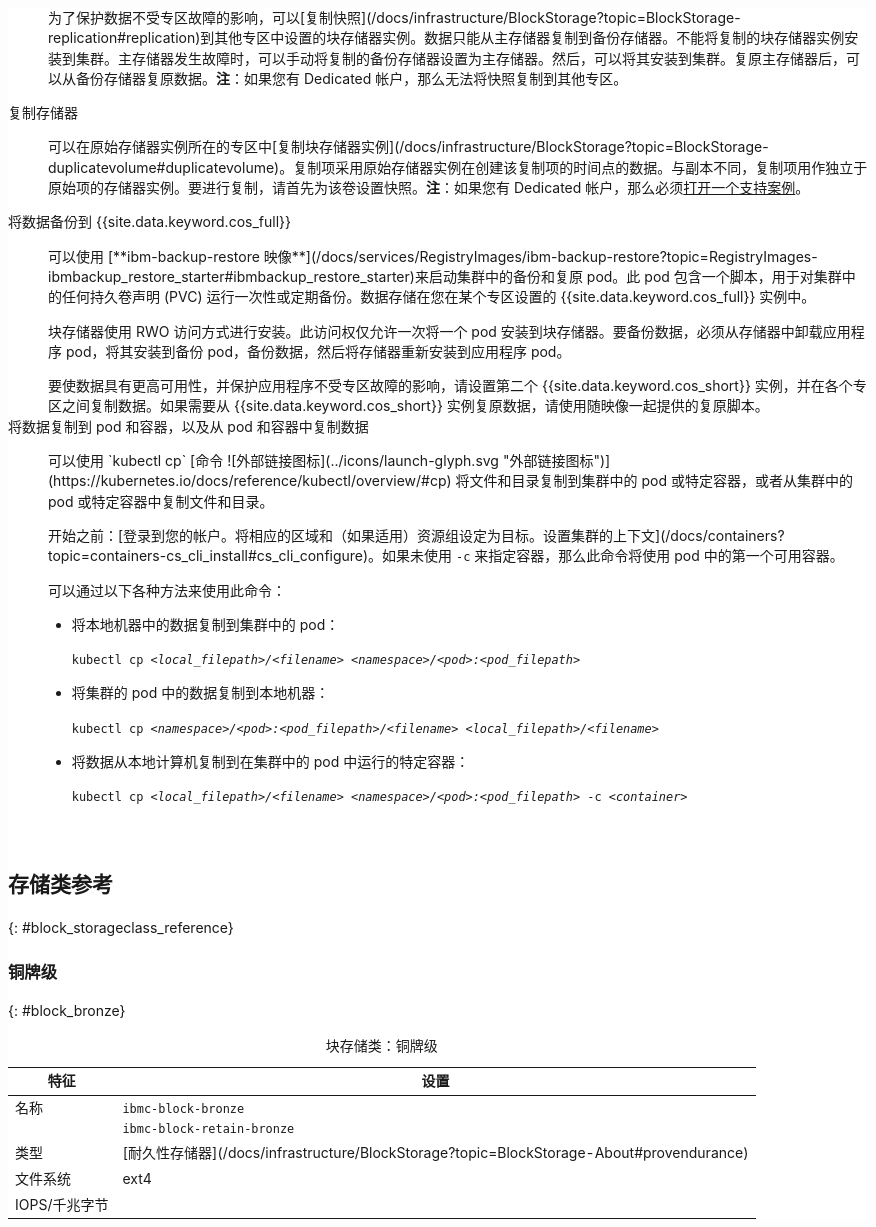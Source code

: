  <dd><p>为了保护数据不受专区故障的影响，可以[复制快照](/docs/infrastructure/BlockStorage?topic=BlockStorage-replication#replication)到其他专区中设置的块存储器实例。数据只能从主存储器复制到备份存储器。不能将复制的块存储器实例安装到集群。主存储器发生故障时，可以手动将复制的备份存储器设置为主存储器。然后，可以将其安装到集群。复原主存储器后，可以从备份存储器复原数据。<strong>注</strong>：如果您有 Dedicated 帐户，那么无法将快照复制到其他专区。</p></dd>
 <dt>复制存储器</dt>
 <dd><p>可以在原始存储器实例所在的专区中[复制块存储器实例](/docs/infrastructure/BlockStorage?topic=BlockStorage-duplicatevolume#duplicatevolume)。复制项采用原始存储器实例在创建该复制项的时间点的数据。与副本不同，复制项用作独立于原始项的存储器实例。要进行复制，请首先为该卷设置快照。<strong>注</strong>：如果您有 Dedicated 帐户，那么必须<a href="/docs/get-support?topic=get-support-getting-customer-support#getting-customer-support">打开一个支持案例</a>。</p></dd>
  <dt>将数据备份到 {{site.data.keyword.cos_full}}</dt>
  <dd><p>可以使用 [**ibm-backup-restore 映像**](/docs/services/RegistryImages/ibm-backup-restore?topic=RegistryImages-ibmbackup_restore_starter#ibmbackup_restore_starter)来启动集群中的备份和复原 pod。此 pod 包含一个脚本，用于对集群中的任何持久卷声明 (PVC) 运行一次性或定期备份。数据存储在您在某个专区设置的 {{site.data.keyword.cos_full}} 实例中。</p><p class="note">块存储器使用 RWO 访问方式进行安装。此访问权仅允许一次将一个 pod 安装到块存储器。要备份数据，必须从存储器中卸载应用程序 pod，将其安装到备份 pod，备份数据，然后将存储器重新安装到应用程序 pod。</p>
要使数据具有更高可用性，并保护应用程序不受专区故障的影响，请设置第二个 {{site.data.keyword.cos_short}} 实例，并在各个专区之间复制数据。如果需要从 {{site.data.keyword.cos_short}} 实例复原数据，请使用随映像一起提供的复原脚本。</dd>
<dt>将数据复制到 pod 和容器，以及从 pod 和容器中复制数据</dt>
<dd><p>可以使用 `kubectl cp` [命令 ![外部链接图标](../icons/launch-glyph.svg "外部链接图标")](https://kubernetes.io/docs/reference/kubectl/overview/#cp) 将文件和目录复制到集群中的 pod 或特定容器，或者从集群中的 pod 或特定容器中复制文件和目录。</p>
<p>开始之前：[登录到您的帐户。将相应的区域和（如果适用）资源组设定为目标。设置集群的上下文](/docs/containers?topic=containers-cs_cli_install#cs_cli_configure)。如果未使用 <code>-c</code> 来指定容器，那么此命令将使用 pod 中的第一个可用容器。</p>
<p>可以通过以下各种方法来使用此命令：</p>
<ul>
<li>将本地机器中的数据复制到集群中的 pod：<pre class="pre"><code>kubectl cp <var>&lt;local_filepath&gt;/&lt;filename&gt;</var> <var>&lt;namespace&gt;/&lt;pod&gt;:&lt;pod_filepath&gt;</var></code></pre></li>
<li>将集群的 pod 中的数据复制到本地机器：<pre class="pre"><code>kubectl cp <var>&lt;namespace&gt;/&lt;pod&gt;:&lt;pod_filepath&gt;/&lt;filename&gt;</var> <var>&lt;local_filepath&gt;/&lt;filename&gt;</var></code></pre></li>
<li>将数据从本地计算机复制到在集群中的 pod 中运行的特定容器：<pre class="pre"><code>kubectl cp <var>&lt;local_filepath&gt;/&lt;filename&gt;</var> <var>&lt;namespace&gt;/&lt;pod&gt;:&lt;pod_filepath&gt;</var> -c <var>&lt;container&gt;</var></code></pre></li>
</ul></dd>
  </dl>

<br />


## 存储类参考
{: #block_storageclass_reference}

### 铜牌级
{: #block_bronze}

<table>
<caption>块存储类：铜牌级</caption>
<thead>
<th>特征</th>
<th>设置</th>
</thead>
<tbody>
<tr>
<td>名称</td>
<td><code>ibmc-block-bronze</code></br><code>ibmc-block-retain-bronze</code></td>
</tr>
<tr>
<td>类型</td>
<td>[耐久性存储器](/docs/infrastructure/BlockStorage?topic=BlockStorage-About#provendurance)</td>
</tr>
<tr>
<td>文件系统</td>
<td>ext4</td>
</tr>
<tr>
<td>IOPS/千兆字节</td>